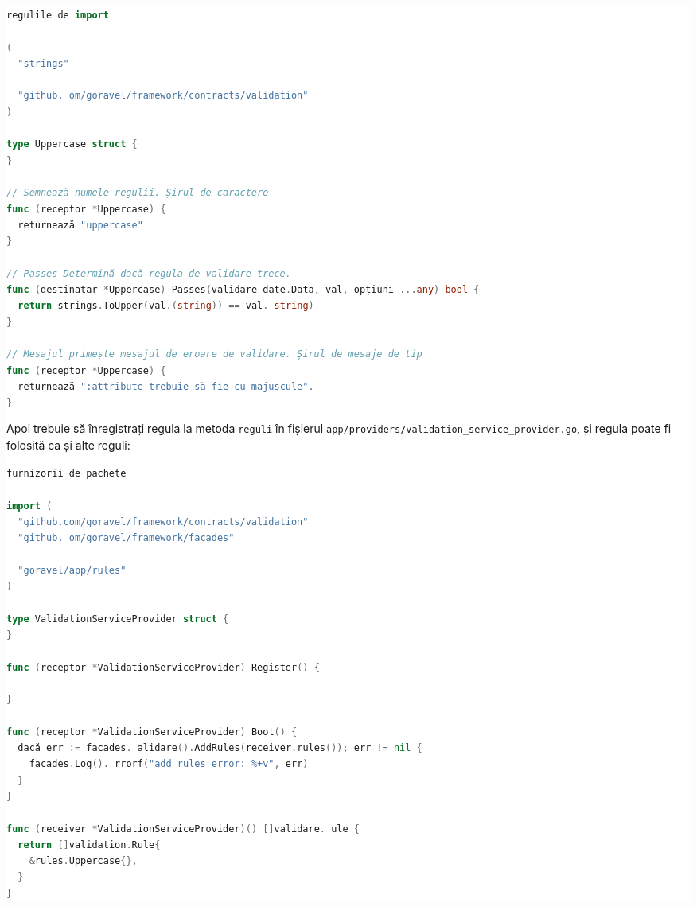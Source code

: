```go
regulile de import

(
  "strings"

  "github. om/goravel/framework/contracts/validation"
)

type Uppercase struct {
}

// Semnează numele regulii. Șirul de caractere
func (receptor *Uppercase) {
  returnează "uppercase"
}

// Passes Determină dacă regula de validare trece.
func (destinatar *Uppercase) Passes(validare date.Data, val, opțiuni ...any) bool {
  return strings.ToUpper(val.(string)) == val. string)
}

// Mesajul primește mesajul de eroare de validare. Şirul de mesaje de tip
func (receptor *Uppercase) {
  returnează ":attribute trebuie să fie cu majuscule".
}

```

Apoi trebuie să înregistrați regula la metoda `reguli` în fișierul `app/providers/validation_service_provider.go`, și
regula poate fi folosită ca și alte reguli:

```go
furnizorii de pachete

import (
  "github.com/goravel/framework/contracts/validation"
  "github. om/goravel/framework/facades"

  "goravel/app/rules"
)

type ValidationServiceProvider struct {
}

func (receptor *ValidationServiceProvider) Register() {

}

func (receptor *ValidationServiceProvider) Boot() {
  dacă err := facades. alidare().AddRules(receiver.rules()); err != nil {
    facades.Log(). rrorf("add rules error: %+v", err)
  }
}

func (receiver *ValidationServiceProvider)() []validare. ule {
  return []validation.Rule{
    &rules.Uppercase{},
  }
}
```
